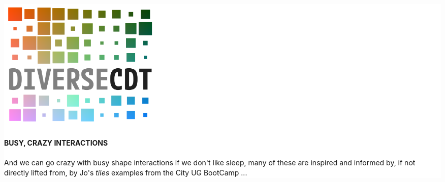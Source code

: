 <img src="./img/diverseCDT.logo.GRADIENT.9.png" width="300"/>

  <video width="300" controls>
    <source src="diverseCDT.movingLogo.04.mov" type="video/mp4">
    Your browser does not support the video tag.
  </video>

  <video width="300" controls>
    <source src="diverseCDT.movingLogo.11.mov" type="video/mp4">
    Your browser does not support the video tag.
  </video>

#### BUSY, CRAZY INTERACTIONS

And we can go crazy with busy shape interactions if we don't like sleep, many of these are inspired and informed by, if not directly lifted from, by Jo's _tiles_ examples from the City UG BootCamp ...
